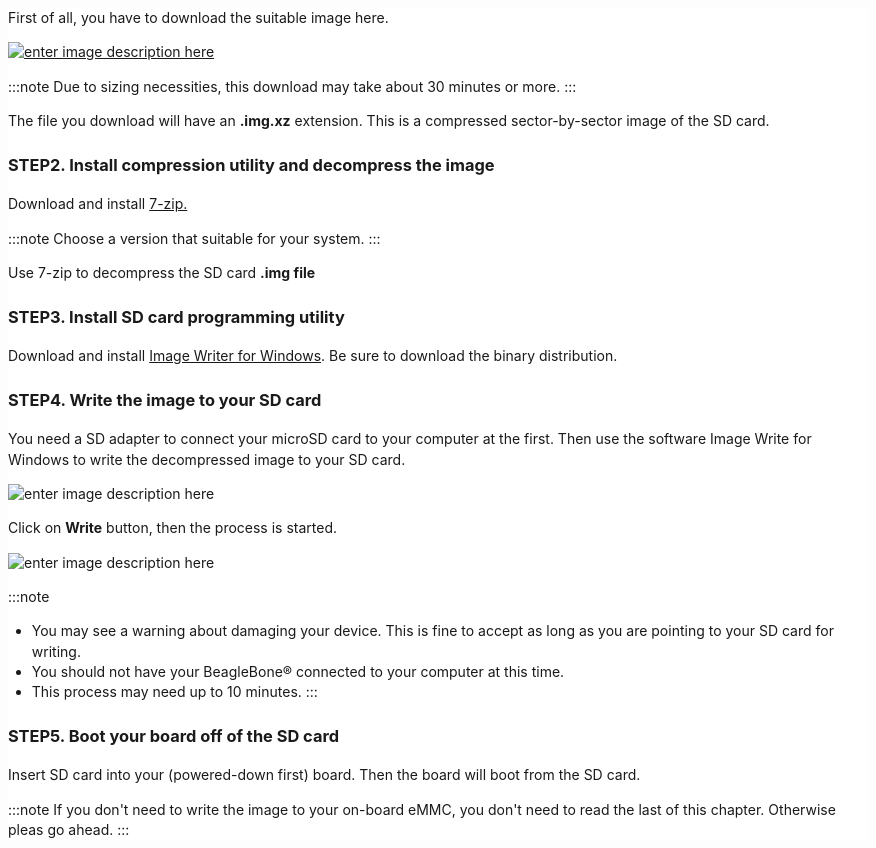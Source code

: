 First of all, you have to download the suitable image here.

[![enter image description here](https://files.seeedstudio.com/wiki/BeagleBone_Green_Wireless/images/download_the_lastest_image_of_bbgw.png)](https://beagleboard.org/latest-images?tdsourcetag=s_pcqq_aiomsg)

:::note
Due to sizing necessities, this download may take about 30 minutes or more.
:::

The file you download will have an **.img.xz** extension. This is a compressed sector-by-sector image of the SD card.

### STEP2. Install compression utility and decompress the image

Download and install [7-zip.](http://www.7-zip.org/download.html)

:::note
    Choose a version that suitable for your system.
:::

Use 7-zip to decompress the SD card **.img file**

### STEP3. Install SD card programming utility

Download and install [Image Writer for Windows](https://sourceforge.net/projects/win32diskimager/files/latest/download). Be sure to download the binary distribution.

### STEP4. Write the image to your SD card

You need a SD adapter to connect your microSD card to your computer at the first. Then use the software Image Write for Windows to write the decompressed image to your SD card.

![enter image description here](https://files.seeedstudio.com/wiki/BeagleBone_Green/images/win32_disk_image.png)

Click on **Write** button, then the process is started.

![enter image description here](https://files.seeedstudio.com/wiki/BeagleBone_Green/images/win32_disk_image_process.png)

:::note

* You may see a warning about damaging your device. This is fine to accept as long as you are pointing to your SD card for writing.
* You should not have your BeagleBone® connected to your computer at this time.
* This process may need up to 10 minutes.
:::

### STEP5. Boot your board off of the SD card

Insert SD card into your (powered-down first) board. Then the board will boot from the SD card.

:::note
If you don't need to write the image to your on-board eMMC, you don't need to read the last of this chapter.  Otherwise pleas go ahead.
:::
